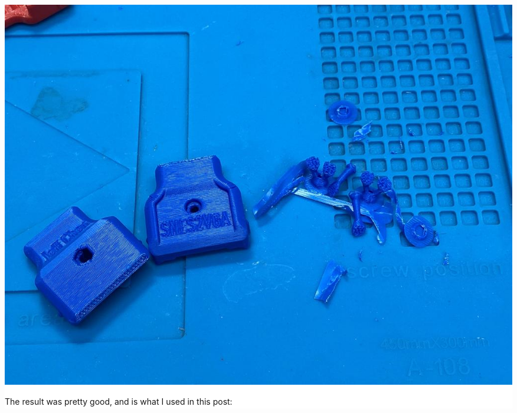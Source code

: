 ![](/assets/images/snes2vga/IMG_4470.jpg)

The result was pretty good, and is what I used in this post:

